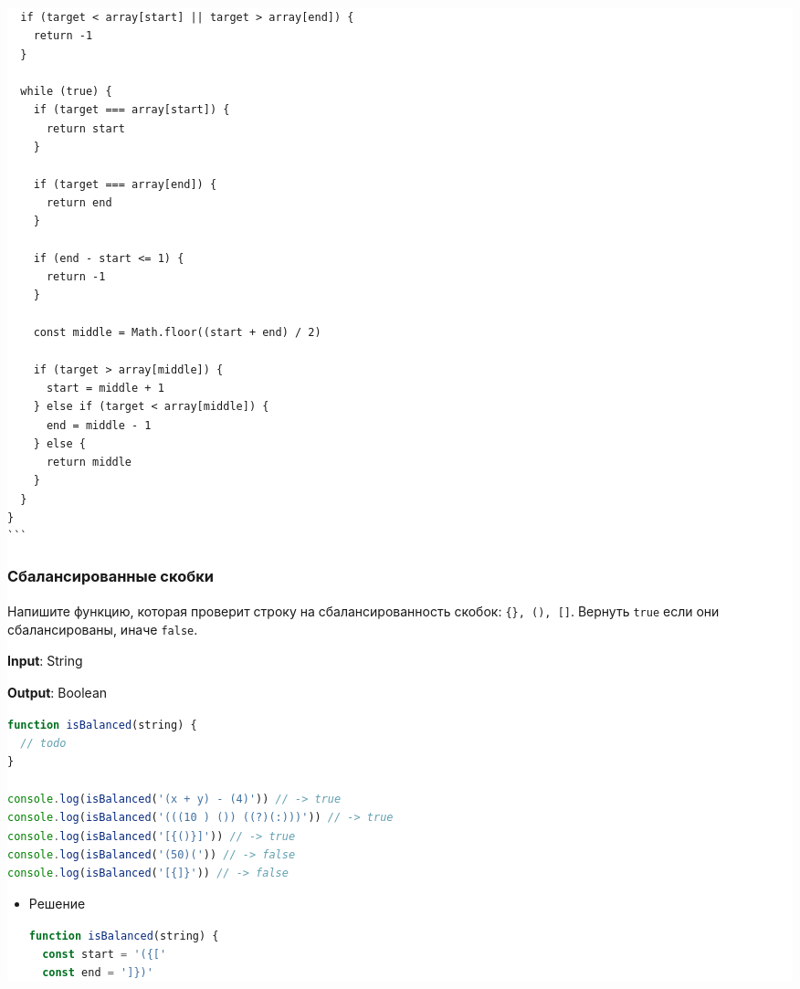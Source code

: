       if (target < array[start] || target > array[end]) {
        return -1
      }

      while (true) {
        if (target === array[start]) {
          return start
        }

        if (target === array[end]) {
          return end
        }

        if (end - start <= 1) {
          return -1
        }

        const middle = Math.floor((start + end) / 2)

        if (target > array[middle]) {
          start = middle + 1
        } else if (target < array[middle]) {
          end = middle - 1
        } else {
          return middle
        }
      }
    }
    ```


### Сбалансированные скобки

Напишите функцию, которая проверит строку на сбалансированность скобок: `{}, (), []`. Вернуть `true` если они сбалансированы, иначе `false`.

**Input**: String

**Output**: Boolean

```jsx
function isBalanced(string) {
  // todo
}

console.log(isBalanced('(x + y) - (4)')) // -> true
console.log(isBalanced('(((10 ) ()) ((?)(:)))')) // -> true
console.log(isBalanced('[{()}]')) // -> true
console.log(isBalanced('(50)(')) // -> false
console.log(isBalanced('[{]}')) // -> false
```

- Решение

    ```jsx
    function isBalanced(string) {
      const start = '({['
      const end = ']})'

